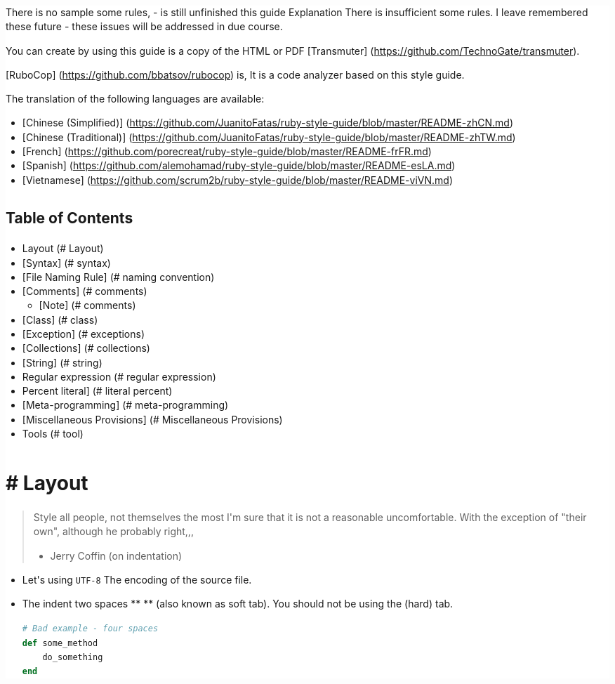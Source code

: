 There is no sample some rules, - is still unfinished this guide
Explanation There is insufficient some rules.
I leave remembered these future - these issues will be addressed in due course.

You can create by using this guide is a copy of the HTML or PDF
[Transmuter] (https://github.com/TechnoGate/transmuter).

[RuboCop] (https://github.com/bbatsov/rubocop) is,
It is a code analyzer based on this style guide.

The translation of the following languages ​​are available:

* [Chinese (Simplified)] (https://github.com/JuanitoFatas/ruby-style-guide/blob/master/README-zhCN.md)
* [Chinese (Traditional)] (https://github.com/JuanitoFatas/ruby-style-guide/blob/master/README-zhTW.md)
* [French] (https://github.com/porecreat/ruby-style-guide/blob/master/README-frFR.md)
* [Spanish] (https://github.com/alemohamad/ruby-style-guide/blob/master/README-esLA.md)
* [Vietnamese] (https://github.com/scrum2b/ruby-style-guide/blob/master/README-viVN.md)

## Table of Contents

* Layout (# Layout)
* [Syntax] (# syntax)
* [File Naming Rule] (# naming convention)
* [Comments] (# comments)
    * [Note] (# comments)
* [Class] (# class)
* [Exception] (# exceptions)
* [Collections] (# collections)
* [String] (# string)
* Regular expression (# regular expression)
* Percent literal] (# literal percent)
* [Meta-programming] (# meta-programming)
* [Miscellaneous Provisions] (# Miscellaneous Provisions)
* Tools (# tool)

# # Layout

> Style all people, not themselves the most
> I'm sure that it is not a reasonable uncomfortable.
> With the exception of "their own", although he probably right,,,
> - Jerry Coffin (on indentation)

* Let's using `UTF-8` The encoding of the source file.
* The indent two spaces ** ** (also known as soft tab). You should not be using the (hard) tab.

    ```Ruby
    # Bad example - four spaces
    def some_method
        do_something
    end
